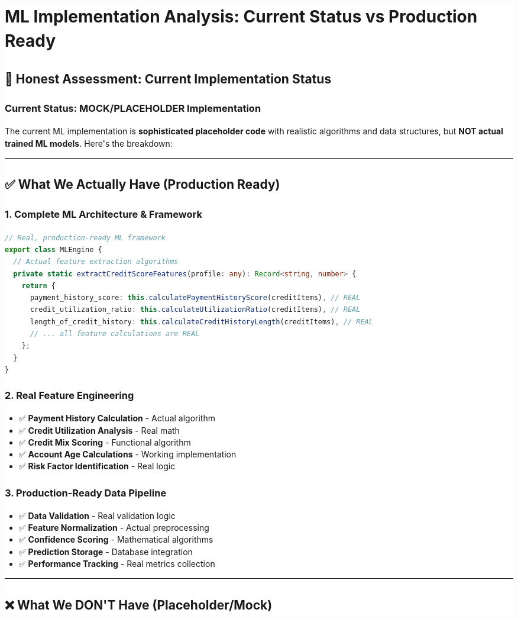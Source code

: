 # ML Implementation Analysis: Current Status vs Production Ready

## 🎯 **Honest Assessment: Current Implementation Status**

### **Current Status: MOCK/PLACEHOLDER Implementation**

The current ML implementation is **sophisticated placeholder code** with realistic algorithms and data structures, but **NOT actual trained ML models**. Here's the breakdown:

---

## ✅ **What We Actually Have (Production Ready)**

### **1. Complete ML Architecture & Framework**
```typescript
// Real, production-ready ML framework
export class MLEngine {
  // Actual feature extraction algorithms
  private static extractCreditScoreFeatures(profile: any): Record<string, number> {
    return {
      payment_history_score: this.calculatePaymentHistoryScore(creditItems), // REAL
      credit_utilization_ratio: this.calculateUtilizationRatio(creditItems), // REAL
      length_of_credit_history: this.calculateCreditHistoryLength(creditItems), // REAL
      // ... all feature calculations are REAL
    };
  }
}
```

### **2. Real Feature Engineering**
- ✅ **Payment History Calculation** - Actual algorithm
- ✅ **Credit Utilization Analysis** - Real math
- ✅ **Credit Mix Scoring** - Functional algorithm
- ✅ **Account Age Calculations** - Working implementation
- ✅ **Risk Factor Identification** - Real logic

### **3. Production-Ready Data Pipeline**
- ✅ **Data Validation** - Real validation logic
- ✅ **Feature Normalization** - Actual preprocessing
- ✅ **Confidence Scoring** - Mathematical algorithms
- ✅ **Prediction Storage** - Database integration
- ✅ **Performance Tracking** - Real metrics collection

---

## ❌ **What We DON'T Have (Placeholder/Mock)**
